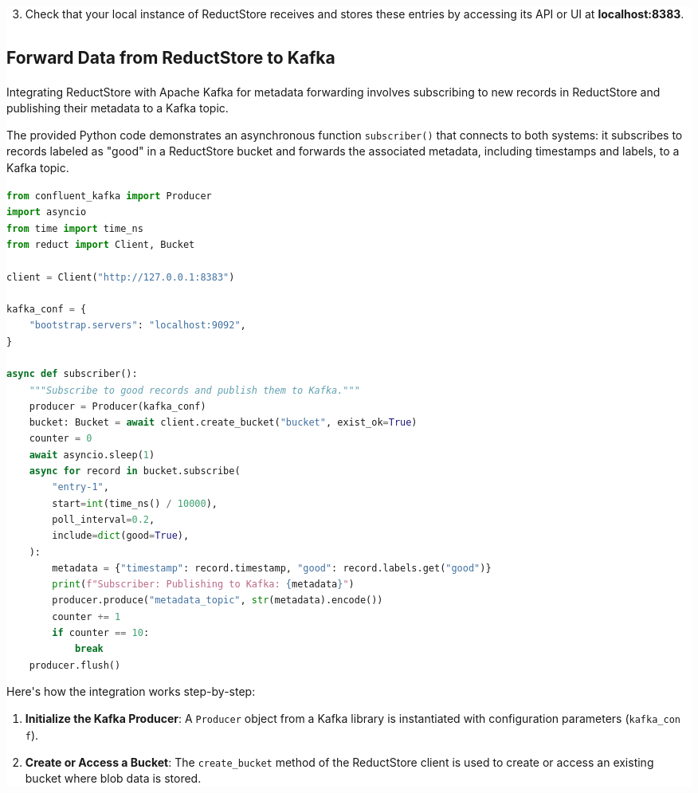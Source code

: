 3. Check that your local instance of ReductStore receives and stores these entries by accessing its API or UI at **localhost:8383**.




## Forward Data from ReductStore to Kafka
Integrating ReductStore with Apache Kafka for metadata forwarding involves subscribing to new records in ReductStore and publishing their metadata to a Kafka topic.

The provided Python code demonstrates an asynchronous function `subscriber()` that connects to both systems: it subscribes to records labeled as "good" in a ReductStore bucket and forwards the associated metadata, including timestamps and labels, to a Kafka topic.

```python
from confluent_kafka import Producer
import asyncio
from time import time_ns
from reduct import Client, Bucket

client = Client("http://127.0.0.1:8383")

kafka_conf = {
    "bootstrap.servers": "localhost:9092",
}

async def subscriber():
    """Subscribe to good records and publish them to Kafka."""
    producer = Producer(kafka_conf)
    bucket: Bucket = await client.create_bucket("bucket", exist_ok=True)
    counter = 0
    await asyncio.sleep(1)
    async for record in bucket.subscribe(
        "entry-1",
        start=int(time_ns() / 10000),
        poll_interval=0.2,
        include=dict(good=True),
    ):
        metadata = {"timestamp": record.timestamp, "good": record.labels.get("good")}
        print(f"Subscriber: Publishing to Kafka: {metadata}")
        producer.produce("metadata_topic", str(metadata).encode())
        counter += 1
        if counter == 10:
            break
    producer.flush()
```

Here's how the integration works step-by-step:

1. **Initialize the Kafka Producer**: A `Producer` object from a Kafka library is instantiated with configuration parameters (`kafka_conf`).

2. **Create or Access a Bucket**: The `create_bucket` method of the ReductStore client is used to create or access an existing bucket where blob data is stored.
